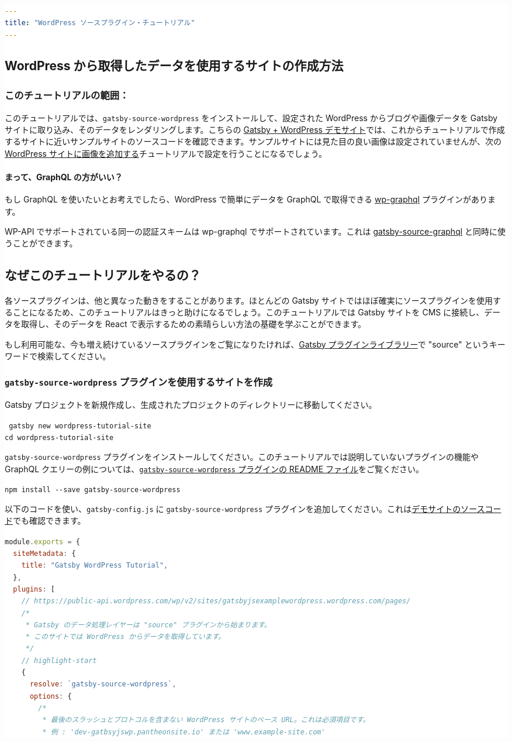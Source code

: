 ```yaml
---
title: "WordPress ソースプラグイン・チュートリアル"
---
```


## WordPress から取得したデータを使用するサイトの作成方法

### このチュートリアルの範囲：

このチュートリアルでは、`gatsby-source-wordpress` をインストールして、設定された WordPress からブログや画像データを Gatsby サイトに取り込み、そのデータをレンダリングします。こちらの [Gatsby + WordPress デモサイト](https://github.com/gatsbyjs/gatsby/tree/master/examples/using-wordpress)では、これからチュートリアルで作成するサイトに近いサンプルサイトのソースコードを確認できます。サンプルサイトには見た目の良い画像は設定されていませんが、次の [WordPress サイトに画像を追加する](/tutorial/wordpress-image-tutorial/)チュートリアルで設定を行うことになるでしょう。

#### まって、GraphQL の方がいい？

もし GraphQL を使いたいとお考えでしたら、WordPress で簡単にデータを GraphQL で取得できる [wp-graphql](https://github.com/wp-graphql/wp-graphql) プラグインがあります。

WP-API でサポートされている同一の認証スキームは wp-graphql でサポートされています。これは [gatsby-source-graphql](/packages/gatsby-source-graphql/) と同時に使うことができます。

## なぜこのチュートリアルをやるの？

各ソースプラグインは、他と異なった動きをすることがあります。ほとんどの Gatsby サイトではほぼ確実にソースプラグインを使用することになるため、このチュートリアルはきっと助けになるでしょう。このチュートリアルでは Gatsby サイトを CMS に接続し、データを取得し、そのデータを React で表示するための素晴らしい方法の基礎を学ぶことができます。

もし利用可能な、今も増え続けているソースプラグインをご覧になりたければ、[Gatsby プラグインライブラリー](/plugins/?=source)で "source" というキーワードで検索してください。

### `gatsby-source-wordpress` プラグインを使用するサイトを作成

Gatsby プロジェクトを新規作成し、生成されたプロジェクトのディレクトリーに移動してください。

```shell
 gatsby new wordpress-tutorial-site
cd wordpress-tutorial-site
```

`gatsby-source-wordpress` プラグインをインストールしてください。このチュートリアルでは説明していないプラグインの機能や GraphQL クエリーの例については、[`gatsby-source-wordpress` プラグインの README ファイル](/packages/gatsby-source-wordpress/?=wordpress)をご覧ください。

```shell
npm install --save gatsby-source-wordpress
```

以下のコードを使い、`gatsby-config.js` に `gatsby-source-wordpress` プラグインを追加してください。これは[デモサイトのソースコード](https://github.com/gatsbyjs/gatsby/blob/master/examples/using-wordpress/gatsby-config.js)でも確認できます。

```js:title=gatsby-config.js
module.exports = {
  siteMetadata: {
    title: "Gatsby WordPress Tutorial",
  },
  plugins: [
    // https://public-api.wordpress.com/wp/v2/sites/gatsbyjsexamplewordpress.wordpress.com/pages/
    /*
     * Gatsby のデータ処理レイヤーは "source" プラグインから始まります。
     * このサイトでは WordPress からデータを取得しています。
     */
    // highlight-start
    {
      resolve: `gatsby-source-wordpress`,
      options: {
        /*
         * 最後のスラッシュとプロトコルを含まない WordPress サイトのベース URL。これは必須項目です。
         * 例 : 'dev-gatbsyjswp.pantheonsite.io' または 'www.example-site.com'
```
